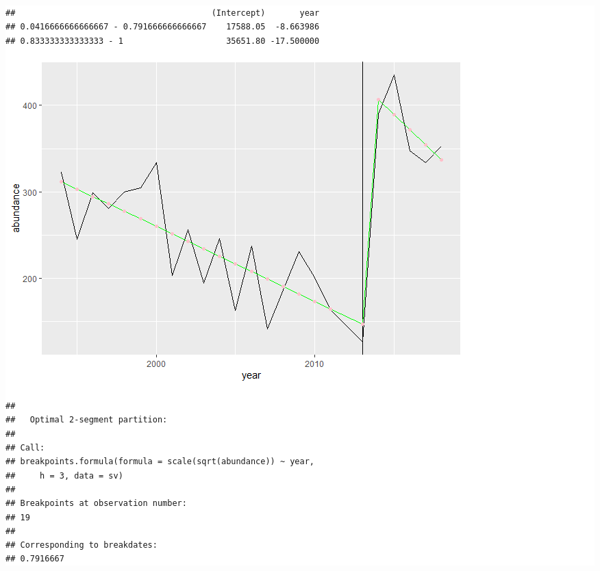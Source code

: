     ##                                        (Intercept)       year
    ## 0.0416666666666667 - 0.791666666666667    17588.05  -8.663986
    ## 0.833333333333333 - 1                     35651.80 -17.500000

![](comanche_pk_segments_files/figure-gfm/struc-2.png)

    ## 
    ##   Optimal 2-segment partition: 
    ## 
    ## Call:
    ## breakpoints.formula(formula = scale(sqrt(abundance)) ~ year, 
    ##     h = 3, data = sv)
    ## 
    ## Breakpoints at observation number:
    ## 19 
    ## 
    ## Corresponding to breakdates:
    ## 0.7916667
